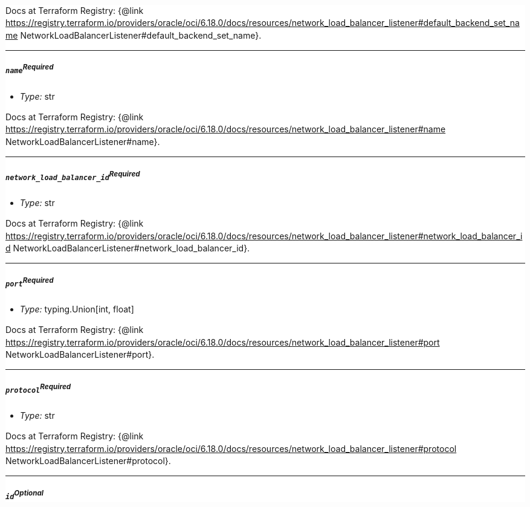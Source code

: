 Docs at Terraform Registry: {@link https://registry.terraform.io/providers/oracle/oci/6.18.0/docs/resources/network_load_balancer_listener#default_backend_set_name NetworkLoadBalancerListener#default_backend_set_name}.

---

##### `name`<sup>Required</sup> <a name="name" id="rhizo-co-terraform-provider-oci.networkLoadBalancerListener.NetworkLoadBalancerListener.Initializer.parameter.name"></a>

- *Type:* str

Docs at Terraform Registry: {@link https://registry.terraform.io/providers/oracle/oci/6.18.0/docs/resources/network_load_balancer_listener#name NetworkLoadBalancerListener#name}.

---

##### `network_load_balancer_id`<sup>Required</sup> <a name="network_load_balancer_id" id="rhizo-co-terraform-provider-oci.networkLoadBalancerListener.NetworkLoadBalancerListener.Initializer.parameter.networkLoadBalancerId"></a>

- *Type:* str

Docs at Terraform Registry: {@link https://registry.terraform.io/providers/oracle/oci/6.18.0/docs/resources/network_load_balancer_listener#network_load_balancer_id NetworkLoadBalancerListener#network_load_balancer_id}.

---

##### `port`<sup>Required</sup> <a name="port" id="rhizo-co-terraform-provider-oci.networkLoadBalancerListener.NetworkLoadBalancerListener.Initializer.parameter.port"></a>

- *Type:* typing.Union[int, float]

Docs at Terraform Registry: {@link https://registry.terraform.io/providers/oracle/oci/6.18.0/docs/resources/network_load_balancer_listener#port NetworkLoadBalancerListener#port}.

---

##### `protocol`<sup>Required</sup> <a name="protocol" id="rhizo-co-terraform-provider-oci.networkLoadBalancerListener.NetworkLoadBalancerListener.Initializer.parameter.protocol"></a>

- *Type:* str

Docs at Terraform Registry: {@link https://registry.terraform.io/providers/oracle/oci/6.18.0/docs/resources/network_load_balancer_listener#protocol NetworkLoadBalancerListener#protocol}.

---

##### `id`<sup>Optional</sup> <a name="id" id="rhizo-co-terraform-provider-oci.networkLoadBalancerListener.NetworkLoadBalancerListener.Initializer.parameter.id"></a>
